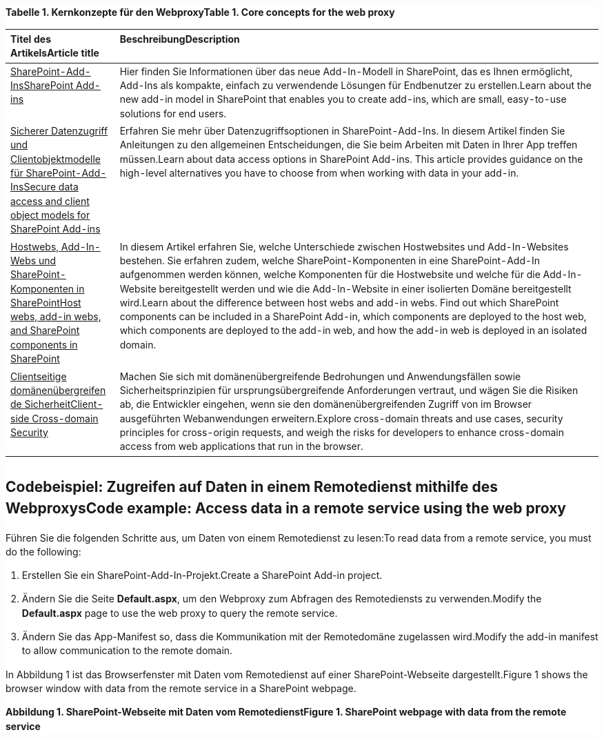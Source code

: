 
 

<span data-ttu-id="0fb96-124">**Tabelle 1. Kernkonzepte für den Webproxy**</span><span class="sxs-lookup"><span data-stu-id="0fb96-124">**Table 1. Core concepts for the web proxy**</span></span>


|<span data-ttu-id="0fb96-125">**Titel des Artikels**</span><span class="sxs-lookup"><span data-stu-id="0fb96-125">**Article title**</span></span>|<span data-ttu-id="0fb96-126">**Beschreibung**</span><span class="sxs-lookup"><span data-stu-id="0fb96-126">**Description**</span></span>|
|:-----|:-----|
| [<span data-ttu-id="0fb96-127">SharePoint-Add-Ins</span><span class="sxs-lookup"><span data-stu-id="0fb96-127">SharePoint Add-ins</span></span>](sharepoint-add-ins.md)|<span data-ttu-id="0fb96-128">Hier finden Sie Informationen über das neue Add-In-Modell in SharePoint, das es Ihnen ermöglicht, Add-Ins als kompakte, einfach zu verwendende Lösungen für Endbenutzer zu erstellen.</span><span class="sxs-lookup"><span data-stu-id="0fb96-128">Learn about the new add-in model in SharePoint that enables you to create add-ins, which are small, easy-to-use solutions for end users.</span></span>|
| [<span data-ttu-id="0fb96-129">Sicherer Datenzugriff und Clientobjektmodelle für SharePoint-Add-Ins</span><span class="sxs-lookup"><span data-stu-id="0fb96-129">Secure data access and client object models for SharePoint Add-ins</span></span>](secure-data-access-and-client-object-models-for-sharepoint-add-ins.md)|<span data-ttu-id="0fb96-130">Erfahren Sie mehr über Datenzugriffsoptionen in SharePoint-Add-Ins. In diesem Artikel finden Sie Anleitungen zu den allgemeinen Entscheidungen, die Sie beim Arbeiten mit Daten in Ihrer App treffen müssen.</span><span class="sxs-lookup"><span data-stu-id="0fb96-130">Learn about data access options in SharePoint Add-ins. This article provides guidance on the high-level alternatives you have to choose from when working with data in your add-in.</span></span>|
| [<span data-ttu-id="0fb96-131">Hostwebs, Add-In-Webs und SharePoint-Komponenten in SharePoint</span><span class="sxs-lookup"><span data-stu-id="0fb96-131">Host webs, add-in webs, and SharePoint components in SharePoint</span></span>](host-webs-add-in-webs-and-sharepoint-components-in-sharepoint.md)|<span data-ttu-id="0fb96-p104">In diesem Artikel erfahren Sie, welche Unterschiede zwischen Hostwebsites und Add-In-Websites bestehen. Sie erfahren zudem, welche SharePoint-Komponenten in eine SharePoint-Add-In aufgenommen werden können, welche Komponenten für die Hostwebsite und welche für die Add-In-Website bereitgestellt werden und wie die Add-In-Website in einer isolierten Domäne bereitgestellt wird.</span><span class="sxs-lookup"><span data-stu-id="0fb96-p104">Learn about the difference between host webs and add-in webs. Find out which SharePoint components can be included in a SharePoint Add-in, which components are deployed to the host web, which components are deployed to the add-in web, and how the add-in web is deployed in an isolated domain.</span></span>|
| [<span data-ttu-id="0fb96-134">Clientseitige domänenübergreifende Sicherheit</span><span class="sxs-lookup"><span data-stu-id="0fb96-134">Client-side Cross-domain Security</span></span>](http://msdn.microsoft.com/de-de/library/cc709423%28v=vs.85%29.aspx)|<span data-ttu-id="0fb96-135">Machen Sie sich mit domänenübergreifende Bedrohungen und Anwendungsfällen sowie Sicherheitsprinzipien für ursprungsübergreifende Anforderungen vertraut, und wägen Sie die Risiken ab, die Entwickler eingehen, wenn sie den domänenübergreifenden Zugriff von im Browser ausgeführten Webanwendungen erweitern.</span><span class="sxs-lookup"><span data-stu-id="0fb96-135">Explore cross-domain threats and use cases, security principles for cross-origin requests, and weigh the risks for developers to enhance cross-domain access from web applications that run in the browser.</span></span>|

## <a name="code-example-access-data-in-a-remote-service-using-the-web-proxy"></a><span data-ttu-id="0fb96-136">Codebeispiel: Zugreifen auf Daten in einem Remotedienst mithilfe des Webproxys</span><span class="sxs-lookup"><span data-stu-id="0fb96-136">Code example: Access data in a remote service using the web proxy</span></span>
<span data-ttu-id="0fb96-137"><a name="SP15Queryremoteservice_Codeexample"> </a></span><span class="sxs-lookup"><span data-stu-id="0fb96-137"><a name="SP15Queryremoteservice_Codeexample"> </a></span></span>

<span data-ttu-id="0fb96-138">Führen Sie die folgenden Schritte aus, um Daten von einem Remotedienst zu lesen:</span><span class="sxs-lookup"><span data-stu-id="0fb96-138">To read data from a remote service, you must do the following:</span></span> 
 

 

1. <span data-ttu-id="0fb96-139">Erstellen Sie ein SharePoint-Add-In-Projekt.</span><span class="sxs-lookup"><span data-stu-id="0fb96-139">Create a SharePoint Add-in project.</span></span>
    
 
2. <span data-ttu-id="0fb96-140">Ändern Sie die Seite **Default.aspx**, um den Webproxy zum Abfragen des Remotediensts zu verwenden.</span><span class="sxs-lookup"><span data-stu-id="0fb96-140">Modify the  **Default.aspx** page to use the web proxy to query the remote service.</span></span>
    
 
3. <span data-ttu-id="0fb96-141">Ändern Sie das App-Manifest so, dass die Kommunikation mit der Remotedomäne zugelassen wird.</span><span class="sxs-lookup"><span data-stu-id="0fb96-141">Modify the add-in manifest to allow communication to the remote domain.</span></span>
    
 
<span data-ttu-id="0fb96-142">In Abbildung 1 ist das Browserfenster mit Daten vom Remotedienst auf einer SharePoint-Webseite dargestellt.</span><span class="sxs-lookup"><span data-stu-id="0fb96-142">Figure 1 shows the browser window with data from the remote service in a SharePoint webpage.</span></span>
 

 

<span data-ttu-id="0fb96-143">**Abbildung 1. SharePoint-Webseite mit Daten vom Remotedienst**</span><span class="sxs-lookup"><span data-stu-id="0fb96-143">**Figure 1. SharePoint webpage with data from the remote service**</span></span>
